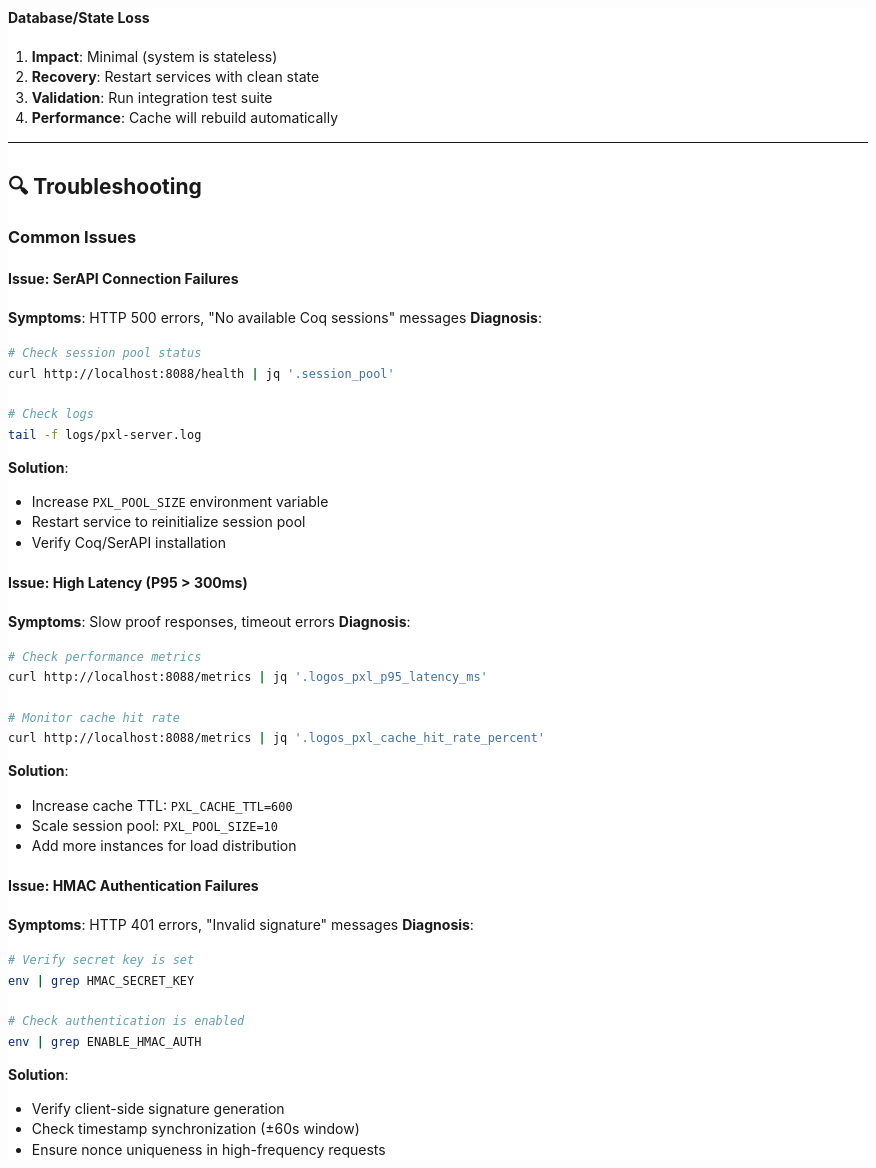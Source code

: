 #### **Database/State Loss**
1. **Impact**: Minimal (system is stateless)
2. **Recovery**: Restart services with clean state
3. **Validation**: Run integration test suite
4. **Performance**: Cache will rebuild automatically

---

## 🔍 **Troubleshooting**

### **Common Issues**

#### **Issue: SerAPI Connection Failures**
**Symptoms**: HTTP 500 errors, "No available Coq sessions" messages
**Diagnosis**:
```bash
# Check session pool status
curl http://localhost:8088/health | jq '.session_pool'

# Check logs
tail -f logs/pxl-server.log
```
**Solution**:
- Increase `PXL_POOL_SIZE` environment variable
- Restart service to reinitialize session pool
- Verify Coq/SerAPI installation

#### **Issue: High Latency (P95 > 300ms)**
**Symptoms**: Slow proof responses, timeout errors
**Diagnosis**:
```bash
# Check performance metrics
curl http://localhost:8088/metrics | jq '.logos_pxl_p95_latency_ms'

# Monitor cache hit rate
curl http://localhost:8088/metrics | jq '.logos_pxl_cache_hit_rate_percent'
```
**Solution**:
- Increase cache TTL: `PXL_CACHE_TTL=600`
- Scale session pool: `PXL_POOL_SIZE=10`
- Add more instances for load distribution

#### **Issue: HMAC Authentication Failures**
**Symptoms**: HTTP 401 errors, "Invalid signature" messages
**Diagnosis**:
```bash
# Verify secret key is set
env | grep HMAC_SECRET_KEY

# Check authentication is enabled
env | grep ENABLE_HMAC_AUTH
```
**Solution**:
- Verify client-side signature generation
- Check timestamp synchronization (±60s window)
- Ensure nonce uniqueness in high-frequency requests
